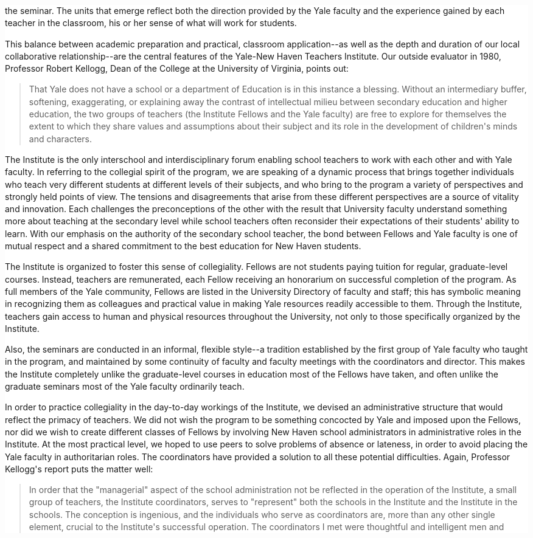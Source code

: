 the seminar. The units that emerge reflect both the direction provided by 
the Yale faculty and the experience gained by each teacher in the 
classroom, his or her sense of what will work for students.</p>
<p>This balance between academic preparation and practical, classroom 
application--as well as the depth and duration of our local collaborative 
relationship--are the central features of the Yale-New Haven Teachers 
Institute. Our outside evaluator in 1980, Professor Robert Kellogg, Dean of 
the College at the University of Virginia, points out:</p>
<blockquote>That Yale does not have a school or a department of Education 
is in this instance a blessing. Without an intermediary buffer, softening, 
exaggerating, or explaining away the contrast of intellectual milieu 
between secondary education and higher education, the two groups of 
teachers (the Institute Fellows and the Yale faculty) are free to explore 
for themselves the extent to which they share values and assumptions about 
their subject and its role in the development of children's minds and 
characters.</blockquote>
<p>The Institute is the only interschool and interdisciplinary forum 
enabling school teachers to work with each other and with Yale faculty. In 
referring to the collegial spirit of the program, we are speaking of a 
dynamic process that brings together individuals who teach very different 
students at different levels of their subjects, and who bring to the 
program a variety of perspectives and strongly held points of view. The 
tensions and disagreements that arise from these different perspectives are 
a source of vitality and innovation. Each challenges the preconceptions of 
the other with the result that University faculty understand something more 
about teaching at the secondary level while school teachers often 
reconsider their expectations of their students' ability to learn. With our 
emphasis on the authority of the secondary school teacher, the bond between 
Fellows and Yale faculty is one of mutual respect and a shared commitment 
to the best education for New Haven students.</p>
<p>The Institute is organized to foster this sense of collegiality. Fellows 
are not students paying tuition for regular, graduate-level courses. 
Instead, teachers are remunerated, each Fellow receiving an honorarium on 
successful completion of the program. As full members of the Yale 
community, Fellows are listed in the University Directory of faculty and 
staff; this has symbolic meaning in recognizing them as colleagues and 
practical value in making Yale resources readily accessible to them. 
Through the Institute, teachers gain access to human and physical resources 
throughout the University, not only to those specifically organized by the 
Institute.</p>
<p>Also, the seminars are conducted in an informal, flexible style--a 
tradition established by the first group of Yale faculty who taught in the 
program, and maintained by some continuity of faculty and faculty meetings 
with the coordinators and director. This makes the Institute completely 
unlike the graduate-level courses in education most of the Fellows have 
taken, and often unlike the graduate seminars most of the Yale faculty 
ordinarily teach.</p>
<p>In order to practice collegiality in the day-to-day workings of the 
Institute, we devised an administrative structure that would reflect the 
primacy of teachers. We did not wish the program to be something concocted 
by Yale and imposed upon the Fellows, nor did we wish to create different 
classes of Fellows by involving New Haven school administrators in 
administrative roles in the Institute. At the most practical level, we 
hoped to use peers to solve problems of absence or lateness, in order to 
avoid placing the Yale faculty in authoritarian roles. The coordinators 
have provided a solution to all these potential difficulties. Again, 
Professor Kellogg's report puts the matter well:</p>
<blockquote>In order that the "managerial" aspect of the school 
administration not be reflected in the operation of the Institute, a small 
group of teachers, the Institute coordinators, serves to "represent" both 
the schools in the Institute and the Institute in the schools. The 
conception is ingenious, and the individuals who serve as coordinators are, 
more than any other single element, crucial to the Institute's successful 
operation. The coordinators I met were thoughtful and intelligent men and 